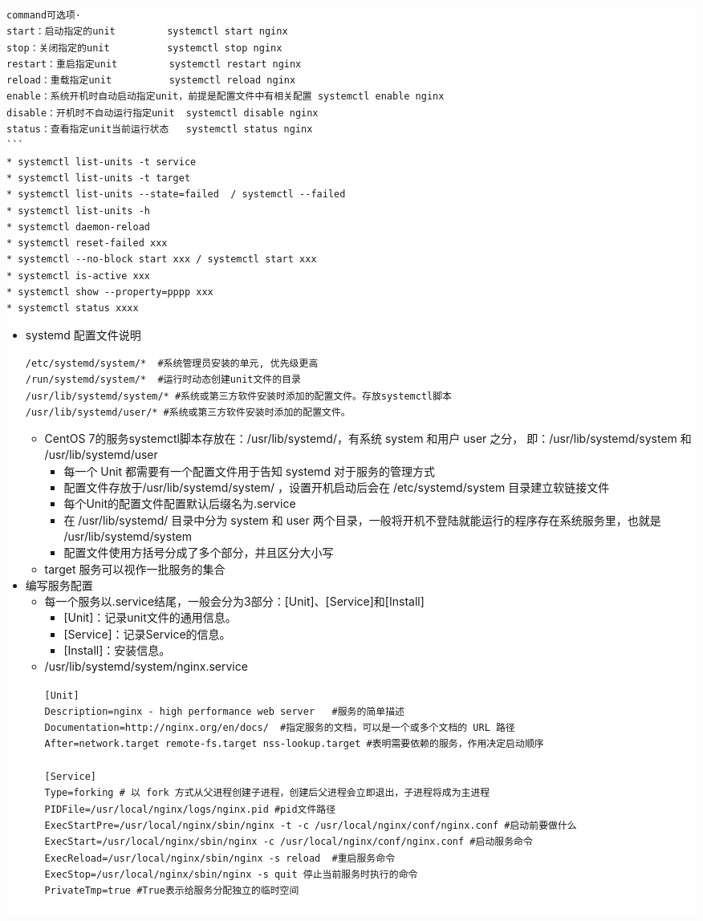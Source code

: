     command可选项·
    start：启动指定的unit         systemctl start nginx
    stop：关闭指定的unit          systemctl stop nginx
    restart：重启指定unit         systemctl restart nginx
    reload：重载指定unit          systemctl reload nginx
    enable：系统开机时自动启动指定unit，前提是配置文件中有相关配置 systemctl enable nginx
    disable：开机时不自动运行指定unit  systemctl disable nginx
    status：查看指定unit当前运行状态   systemctl status nginx
    ```
    * systemctl list-units -t service
    * systemctl list-units -t target
    * systemctl list-units --state=failed  / systemctl --failed
    * systemctl list-units -h
    * systemctl daemon-reload
    * systemctl reset-failed xxx
    * systemctl --no-block start xxx / systemctl start xxx
    * systemctl is-active xxx
    * systemctl show --property=pppp xxx 
    * systemctl status xxxx
* systemd 配置文件说明
    ```
    /etc/systemd/system/*  #系统管理员安装的单元, 优先级更高
    /run/systemd/system/*  #运行时动态创建unit文件的目录
    /usr/lib/systemd/system/* #系统或第三方软件安装时添加的配置文件。存放systemctl脚本
    /usr/lib/systemd/user/* #系统或第三方软件安装时添加的配置文件。
    ```
  * CentOS 7的服务systemctl脚本存放在：/usr/lib/systemd/，有系统 system 和用户 user 之分， 即：/usr/lib/systemd/system 和 /usr/lib/systemd/user
    * 每一个 Unit 都需要有一个配置文件用于告知 systemd 对于服务的管理方式
    * 配置文件存放于/usr/lib/systemd/system/ ，设置开机启动后会在 /etc/systemd/system 目录建立软链接文件
    * 每个Unit的配置文件配置默认后缀名为.service
    * 在 /usr/lib/systemd/ 目录中分为 system 和 user 两个目录，一般将开机不登陆就能运行的程序存在系统服务里，也就是 /usr/lib/systemd/system
    * 配置文件使用方括号分成了多个部分，并且区分大小写
  * target 服务可以视作一批服务的集合
* 编写服务配置
  * 每一个服务以.service结尾，一般会分为3部分：[Unit]、[Service]和[Install]
    * [Unit]：记录unit文件的通用信息。
    * [Service]：记录Service的信息。
    * [Install]：安装信息。
  * /usr/lib/systemd/system/nginx.service
    ```
    [Unit]
    Description=nginx - high performance web server   #服务的简单描述
    Documentation=http://nginx.org/en/docs/  #指定服务的文档，可以是一个或多个文档的 URL 路径
    After=network.target remote-fs.target nss-lookup.target #表明需要依赖的服务，作用决定启动顺序
    
    [Service]
    Type=forking # 以 fork 方式从父进程创建子进程，创建后父进程会立即退出，子进程将成为主进程
    PIDFile=/usr/local/nginx/logs/nginx.pid #pid文件路径
    ExecStartPre=/usr/local/nginx/sbin/nginx -t -c /usr/local/nginx/conf/nginx.conf #启动前要做什么
    ExecStart=/usr/local/nginx/sbin/nginx -c /usr/local/nginx/conf/nginx.conf #启动服务命令
    ExecReload=/usr/local/nginx/sbin/nginx -s reload  #重启服务命令
    ExecStop=/usr/local/nginx/sbin/nginx -s quit 停止当前服务时执行的命令
    PrivateTmp=true #True表示给服务分配独立的临时空间
    